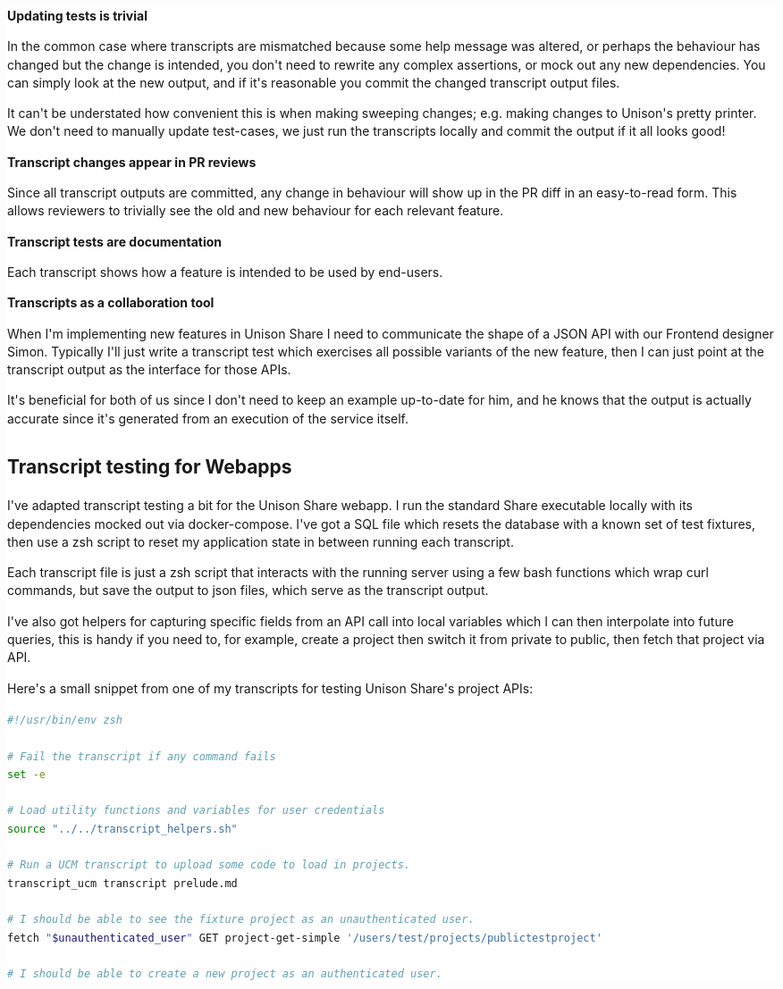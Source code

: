 **Updating tests is trivial**

In the common case where transcripts are mismatched because some help message was altered, or perhaps 
the behaviour has changed but the change is intended, you don't need to rewrite any complex assertions, or mock out any new dependencies. 
You can simply look at the new output, and if it's reasonable you commit the changed transcript output files.

It can't be understated how convenient this is when making sweeping changes; e.g. making changes to Unison's pretty printer.
We don't need to manually update test-cases, we just run the transcripts locally and commit the output if it all looks good!

**Transcript changes appear in PR reviews**

Since all transcript outputs are committed, any change in behaviour will show up in the PR diff in an easy-to-read form.
This allows reviewers to trivially see the old and new behaviour for each relevant feature.

**Transcript tests are documentation**

Each transcript shows how a feature is intended to be used by end-users.

**Transcripts as a collaboration tool**

When I'm implementing new features in Unison Share I need to communicate the shape of a JSON API with our Frontend designer Simon.
Typically I'll just write a transcript test which exercises all possible variants of the new feature, then I can just point at the transcript output as the interface for those APIs. 

It's beneficial for both of us since I don't need to keep an example up-to-date for him, and he knows that the output is actually 
accurate since it's generated from an execution of the service itself.

## Transcript testing for Webapps

I've adapted transcript testing a bit for the Unison Share webapp.
I run the standard Share executable 
locally with its dependencies mocked out via docker-compose. I've got a SQL file which 
resets the database with a known set of test fixtures, then use a zsh script 
to reset my application state in between running each transcript. 

Each transcript file is just a zsh script that interacts with the running server using 
a few bash functions which wrap curl commands, but save the output to json files, which serve as the transcript output.

I've also got helpers for capturing specific fields from an API call into local variables which I can then interpolate into future queries, this is handy if you need to, for example, create a project then switch it from private to public, then fetch that project via API.

Here's a small snippet from one of my transcripts for testing Unison Share's project APIs:

```sh
#!/usr/bin/env zsh

# Fail the transcript if any command fails
set -e

# Load utility functions and variables for user credentials
source "../../transcript_helpers.sh"

# Run a UCM transcript to upload some code to load in projects.
transcript_ucm transcript prelude.md

# I should be able to see the fixture project as an unauthenticated user.
fetch "$unauthenticated_user" GET project-get-simple '/users/test/projects/publictestproject'

# I should be able to create a new project as an authenticated user.
```
